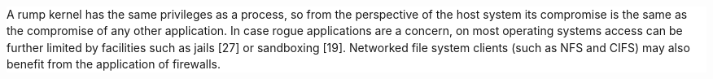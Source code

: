 A rump kernel has the same privileges as a process, so from the perspective of the host system its compromise is the same as the compromise of any other application. In case rogue applications are a concern, on most operating systems access can be further limited by facilities such as jails [27] or sandboxing [19]. Networked file system clients (such as NFS and CIFS) may also benefit from the application of firewalls.


